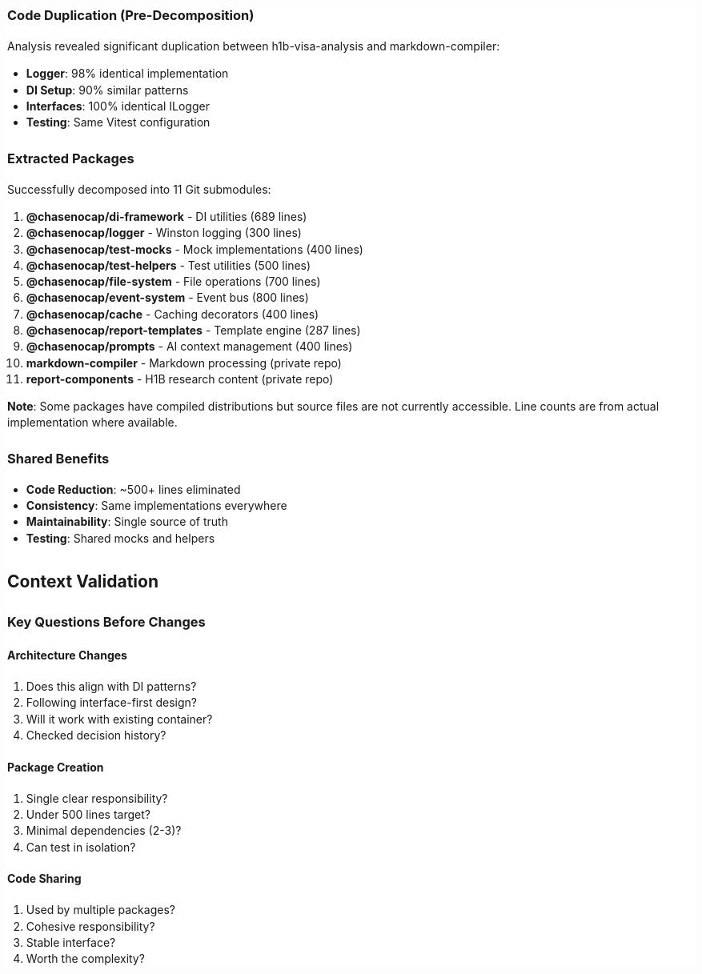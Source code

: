 ### Code Duplication (Pre-Decomposition)
Analysis revealed significant duplication between h1b-visa-analysis and markdown-compiler:

- **Logger**: 98% identical implementation
- **DI Setup**: 90% similar patterns
- **Interfaces**: 100% identical ILogger
- **Testing**: Same Vitest configuration

### Extracted Packages
Successfully decomposed into 11 Git submodules:

1. **@chasenocap/di-framework** - DI utilities (689 lines)
2. **@chasenocap/logger** - Winston logging (300 lines)
3. **@chasenocap/test-mocks** - Mock implementations (400 lines)
4. **@chasenocap/test-helpers** - Test utilities (500 lines)
5. **@chasenocap/file-system** - File operations (700 lines)
6. **@chasenocap/event-system** - Event bus (800 lines)
7. **@chasenocap/cache** - Caching decorators (400 lines)
8. **@chasenocap/report-templates** - Template engine (287 lines)
9. **@chasenocap/prompts** - AI context management (400 lines)
10. **markdown-compiler** - Markdown processing (private repo)
11. **report-components** - H1B research content (private repo)

**Note**: Some packages have compiled distributions but source files are not currently accessible. Line counts are from actual implementation where available.

### Shared Benefits
- **Code Reduction**: ~500+ lines eliminated
- **Consistency**: Same implementations everywhere
- **Maintainability**: Single source of truth
- **Testing**: Shared mocks and helpers

## Context Validation

### Key Questions Before Changes

#### Architecture Changes
1. Does this align with DI patterns?
2. Following interface-first design?
3. Will it work with existing container?
4. Checked decision history?

#### Package Creation
1. Single clear responsibility?
2. Under 500 lines target?
3. Minimal dependencies (2-3)?
4. Can test in isolation?

#### Code Sharing
1. Used by multiple packages?
2. Cohesive responsibility?
3. Stable interface?
4. Worth the complexity?
